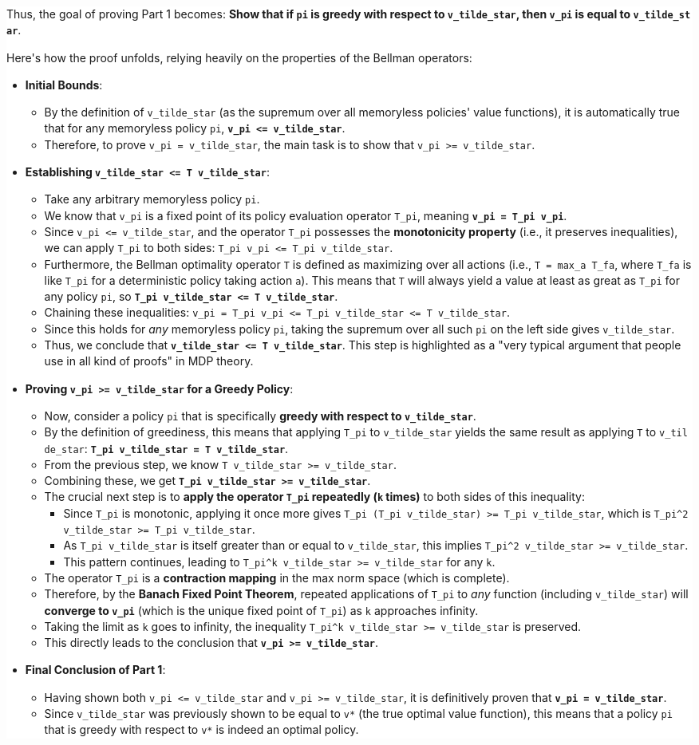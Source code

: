 Thus, the goal of proving Part 1 becomes: **Show that if `pi` is greedy with respect to `v_tilde_star`, then `v_pi` is equal to `v_tilde_star`**.

Here's how the proof unfolds, relying heavily on the properties of the Bellman operators:

*   **Initial Bounds**:
    *   By the definition of `v_tilde_star` (as the supremum over all memoryless policies' value functions), it is automatically true that for any memoryless policy `pi`, **`v_pi <= v_tilde_star`**.
    *   Therefore, to prove `v_pi = v_tilde_star`, the main task is to show that `v_pi >= v_tilde_star`.

*   **Establishing `v_tilde_star <= T v_tilde_star`**:
    *   Take any arbitrary memoryless policy `pi`.
    *   We know that `v_pi` is a fixed point of its policy evaluation operator `T_pi`, meaning **`v_pi = T_pi v_pi`**.
    *   Since `v_pi <= v_tilde_star`, and the operator `T_pi` possesses the **monotonicity property** (i.e., it preserves inequalities), we can apply `T_pi` to both sides: `T_pi v_pi <= T_pi v_tilde_star`.
    *   Furthermore, the Bellman optimality operator `T` is defined as maximizing over all actions (i.e., `T = max_a T_fa`, where `T_fa` is like `T_pi` for a deterministic policy taking action `a`). This means that `T` will always yield a value at least as great as `T_pi` for any policy `pi`, so **`T_pi v_tilde_star <= T v_tilde_star`**.
    *   Chaining these inequalities: `v_pi = T_pi v_pi <= T_pi v_tilde_star <= T v_tilde_star`.
    *   Since this holds for *any* memoryless policy `pi`, taking the supremum over all such `pi` on the left side gives `v_tilde_star`.
    *   Thus, we conclude that **`v_tilde_star <= T v_tilde_star`**. This step is highlighted as a "very typical argument that people use in all kind of proofs" in MDP theory.

*   **Proving `v_pi >= v_tilde_star` for a Greedy Policy**:
    *   Now, consider a policy `pi` that is specifically **greedy with respect to `v_tilde_star`**.
    *   By the definition of greediness, this means that applying `T_pi` to `v_tilde_star` yields the same result as applying `T` to `v_tilde_star`: **`T_pi v_tilde_star = T v_tilde_star`**.
    *   From the previous step, we know `T v_tilde_star >= v_tilde_star`.
    *   Combining these, we get **`T_pi v_tilde_star >= v_tilde_star`**.
    *   The crucial next step is to **apply the operator `T_pi` repeatedly (`k` times)** to both sides of this inequality:
        *   Since `T_pi` is monotonic, applying it once more gives `T_pi (T_pi v_tilde_star) >= T_pi v_tilde_star`, which is `T_pi^2 v_tilde_star >= T_pi v_tilde_star`.
        *   As `T_pi v_tilde_star` is itself greater than or equal to `v_tilde_star`, this implies `T_pi^2 v_tilde_star >= v_tilde_star`.
        *   This pattern continues, leading to `T_pi^k v_tilde_star >= v_tilde_star` for any `k`.
    *   The operator `T_pi` is a **contraction mapping** in the max norm space (which is complete).
    *   Therefore, by the **Banach Fixed Point Theorem**, repeated applications of `T_pi` to *any* function (including `v_tilde_star`) will **converge to `v_pi`** (which is the unique fixed point of `T_pi`) as `k` approaches infinity.
    *   Taking the limit as `k` goes to infinity, the inequality `T_pi^k v_tilde_star >= v_tilde_star` is preserved.
    *   This directly leads to the conclusion that **`v_pi >= v_tilde_star`**.

*   **Final Conclusion of Part 1**:
    *   Having shown both `v_pi <= v_tilde_star` and `v_pi >= v_tilde_star`, it is definitively proven that **`v_pi = v_tilde_star`**.
    *   Since `v_tilde_star` was previously shown to be equal to `v*` (the true optimal value function), this means that a policy `pi` that is greedy with respect to `v*` is indeed an optimal policy.
